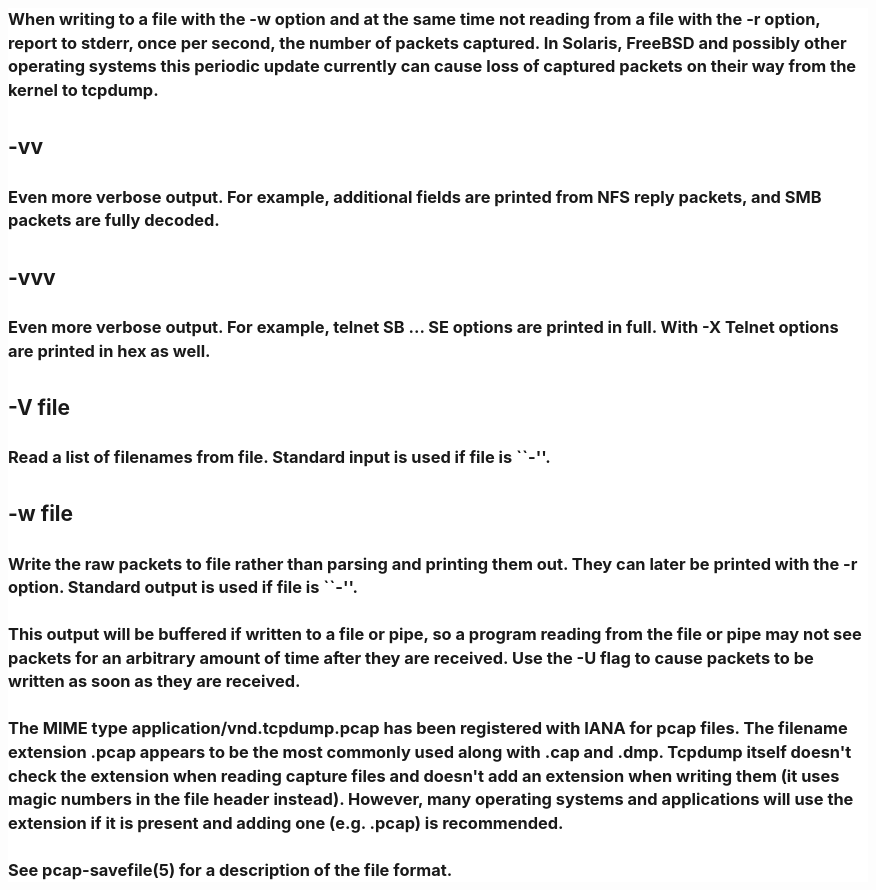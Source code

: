 ### When writing to a file with the -w option and at the same time not reading from a file with the -r option, report to stderr, once per second, the number of packets captured. In Solaris, FreeBSD and possibly other operating systems this periodic update currently can cause loss of captured packets on their way from the kernel to tcpdump.

## -vv

### Even more verbose output. For example, additional fields are printed from NFS reply packets, and SMB packets are fully decoded.

## -vvv

### Even more verbose output. For example, telnet SB ... SE options are printed in full. With -X Telnet options are printed in hex as well.

## -V file

### Read a list of filenames from file. Standard input is used if file is ``-''.

## -w file

### Write the raw packets to file rather than parsing and printing them out. They can later be printed with the -r option. Standard output is used if file is ``-''.

### This output will be buffered if written to a file or pipe, so a program reading from the file or pipe may not see packets for an arbitrary amount of time after they are received. Use the -U flag to cause packets to be written as soon as they are received.

### The MIME type application/vnd.tcpdump.pcap has been registered with IANA for pcap files. The filename extension .pcap appears to be the most commonly used along with .cap and .dmp. Tcpdump itself doesn't check the extension when reading capture files and doesn't add an extension when writing them (it uses magic numbers in the file header instead). However, many operating systems and applications will use the extension if it is present and adding one (e.g. .pcap) is recommended.

### See pcap-savefile(5) for a description of the file format.
